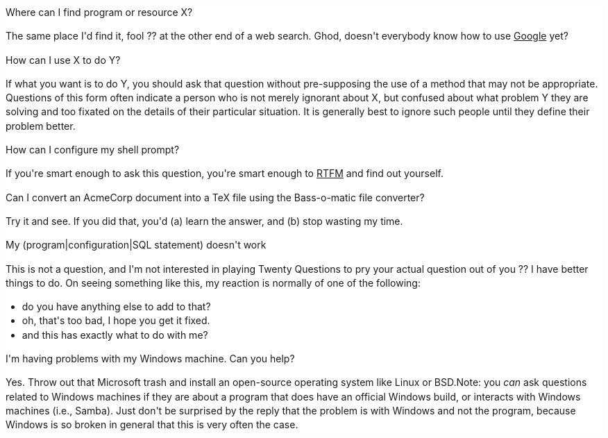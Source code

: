 <span id="id479470"></span>

<span id="toc34"></span>Where can I find program or resource X?

The same place I'd find it, fool ?? at the other end of a web search.
Ghod, doesn't everybody know how to use [Google](http://www.google.com/)
yet?

<span id="id479492"></span>

<span id="toc35"></span>How can I use X to do Y?

If what you want is to do Y, you should ask that question without
pre-supposing the use of a method that may not be appropriate. Questions
of this form often indicate a person who is not merely ignorant about X,
but confused about what problem Y they are solving and too fixated on
the details of their particular situation. It is generally best to
ignore such people until they define their problem better.

<span id="id479512"></span>

<span id="toc36"></span>How can I configure my shell prompt?

If you're smart enough to ask this question, you're smart enough to
[RTFM](#rtfm) and find out yourself.

<span id="id479534"></span>

<span id="toc37"></span>Can I convert an <span
class="wikiword">AcmeCorp</span> document into a <span
class="wikiword">TeX</span> file using the Bass-o-matic file converter?

Try it and see. If you did that, you'd (a) learn the answer, and (b)
stop wasting my time.

<span id="id479555"></span>

<span id="toc38"></span>My (program|configuration|SQL statement) doesn't
work

This is not a question, and I'm not interested in playing Twenty
Questions to pry your actual question out of you ?? I have better things
to do. On seeing something like this, my reaction is normally of one of
the following:

-   do you have anything else to add to that?
-   oh, that's too bad, I hope you get it fixed.
-   and this has exactly what to do with me?

<span id="id479589"></span>

<span id="toc39"></span>I'm having problems with my Windows machine. Can
you help?

Yes. Throw out that Microsoft trash and install an open-source operating
system like Linux or BSD.Note: you *can* ask questions related to
Windows machines if they are about a program that does have an official
Windows build, or interacts with Windows machines (i.e., Samba). Just
don't be surprised by the reply that the problem is with Windows and not
the program, because Windows is so broken in general that this is very
often the case.
